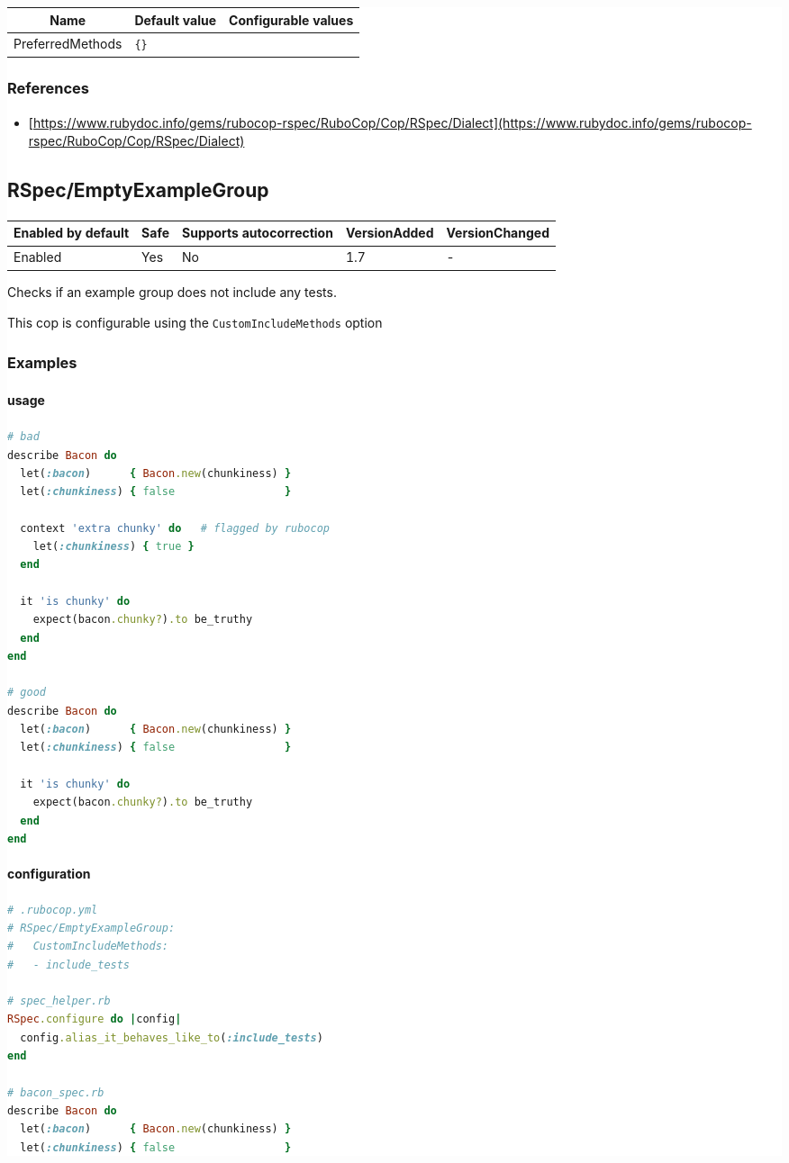 Name | Default value | Configurable values
--- | --- | ---
PreferredMethods | `{}` | 

### References

* [https://www.rubydoc.info/gems/rubocop-rspec/RuboCop/Cop/RSpec/Dialect](https://www.rubydoc.info/gems/rubocop-rspec/RuboCop/Cop/RSpec/Dialect)

## RSpec/EmptyExampleGroup

Enabled by default | Safe | Supports autocorrection | VersionAdded | VersionChanged
--- | --- | --- | --- | ---
Enabled | Yes | No | 1.7 | -

Checks if an example group does not include any tests.

This cop is configurable using the `CustomIncludeMethods` option

### Examples

#### usage

```ruby
# bad
describe Bacon do
  let(:bacon)      { Bacon.new(chunkiness) }
  let(:chunkiness) { false                 }

  context 'extra chunky' do   # flagged by rubocop
    let(:chunkiness) { true }
  end

  it 'is chunky' do
    expect(bacon.chunky?).to be_truthy
  end
end

# good
describe Bacon do
  let(:bacon)      { Bacon.new(chunkiness) }
  let(:chunkiness) { false                 }

  it 'is chunky' do
    expect(bacon.chunky?).to be_truthy
  end
end
```
#### configuration

```ruby
# .rubocop.yml
# RSpec/EmptyExampleGroup:
#   CustomIncludeMethods:
#   - include_tests

# spec_helper.rb
RSpec.configure do |config|
  config.alias_it_behaves_like_to(:include_tests)
end

# bacon_spec.rb
describe Bacon do
  let(:bacon)      { Bacon.new(chunkiness) }
  let(:chunkiness) { false                 }
```